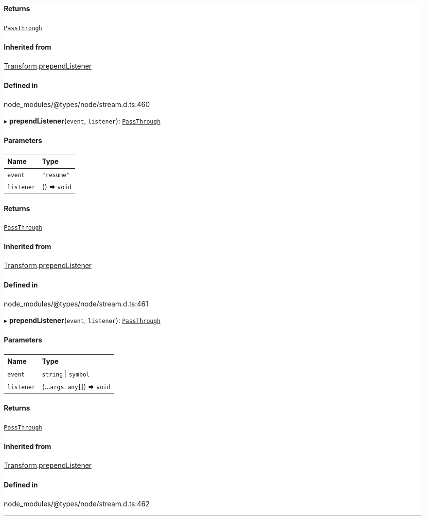 #### Returns

[`PassThrough`](internal_.internal.PassThrough.md)

#### Inherited from

[Transform](internal_.Transform.md).[prependListener](internal_.Transform.md#prependlistener)

#### Defined in

node_modules/@types/node/stream.d.ts:460

▸ **prependListener**(`event`, `listener`): [`PassThrough`](internal_.internal.PassThrough.md)

#### Parameters

| Name | Type |
| :------ | :------ |
| `event` | ``"resume"`` |
| `listener` | () => `void` |

#### Returns

[`PassThrough`](internal_.internal.PassThrough.md)

#### Inherited from

[Transform](internal_.Transform.md).[prependListener](internal_.Transform.md#prependlistener)

#### Defined in

node_modules/@types/node/stream.d.ts:461

▸ **prependListener**(`event`, `listener`): [`PassThrough`](internal_.internal.PassThrough.md)

#### Parameters

| Name | Type |
| :------ | :------ |
| `event` | `string` \| `symbol` |
| `listener` | (...`args`: `any`[]) => `void` |

#### Returns

[`PassThrough`](internal_.internal.PassThrough.md)

#### Inherited from

[Transform](internal_.Transform.md).[prependListener](internal_.Transform.md#prependlistener)

#### Defined in

node_modules/@types/node/stream.d.ts:462

___

